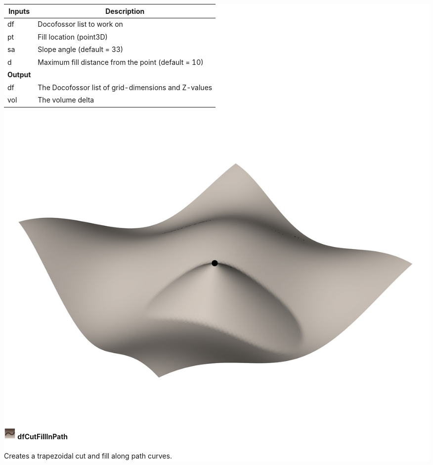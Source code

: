 |Inputs|Description|
|-|-|
|df|Docofossor list to work on
|pt|Fill location (point3D)
|sa|Slope angle (default = 33)
|d|Maximum fill distance from the point (default = 10)
|__Output__||
|df|The Docofossor list of grid-dimensions and Z-values
|vol|The volume delta

![img](/img/dfFillInPoint.jpg) 

#### ![img](/img/dfCutFillInPath.png) dfCutFillInPath
Creates a trapezoidal cut and fill along path curves.
